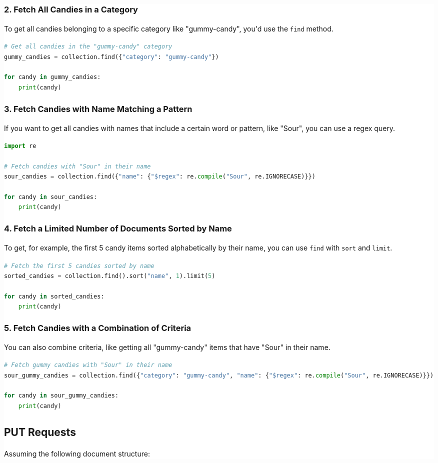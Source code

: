 ### 2. Fetch All Candies in a Category
To get all candies belonging to a specific category like "gummy-candy", you'd use the `find` method.

```python
# Get all candies in the "gummy-candy" category
gummy_candies = collection.find({"category": "gummy-candy"})

for candy in gummy_candies:
    print(candy)
```

### 3. Fetch Candies with Name Matching a Pattern
If you want to get all candies with names that include a certain word or pattern, like "Sour", you can use a regex query.

```python
import re

# Fetch candies with "Sour" in their name
sour_candies = collection.find({"name": {"$regex": re.compile("Sour", re.IGNORECASE)}})

for candy in sour_candies:
    print(candy)
```

### 4. Fetch a Limited Number of Documents Sorted by Name
To get, for example, the first 5 candy items sorted alphabetically by their name, you can use `find` with `sort` and `limit`.

```python
# Fetch the first 5 candies sorted by name
sorted_candies = collection.find().sort("name", 1).limit(5)

for candy in sorted_candies:
    print(candy)
```

### 5. Fetch Candies with a Combination of Criteria
You can also combine criteria, like getting all "gummy-candy" items that have "Sour" in their name.

```python
# Fetch gummy candies with "Sour" in their name
sour_gummy_candies = collection.find({"category": "gummy-candy", "name": {"$regex": re.compile("Sour", re.IGNORECASE)}})

for candy in sour_gummy_candies:
    print(candy)
```

## PUT Requests

Assuming the following document structure:
